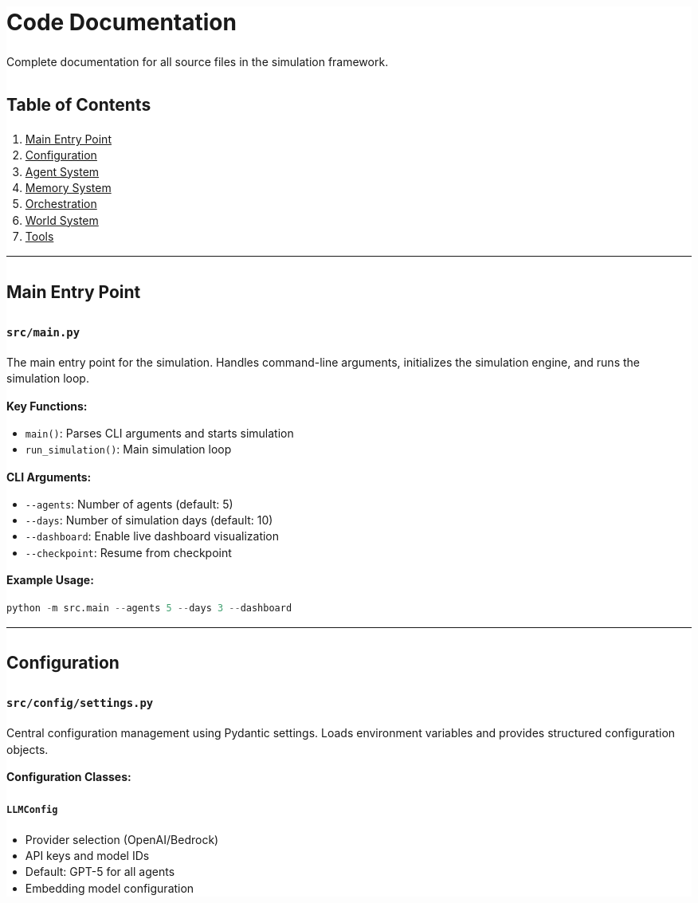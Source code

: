 # Code Documentation

Complete documentation for all source files in the simulation framework.

## Table of Contents

1. [Main Entry Point](#main-entry-point)
2. [Configuration](#configuration)
3. [Agent System](#agent-system)
4. [Memory System](#memory-system)
5. [Orchestration](#orchestration)
6. [World System](#world-system)
7. [Tools](#tools)

---

## Main Entry Point

### `src/main.py`

The main entry point for the simulation. Handles command-line arguments, initializes the simulation engine, and runs the simulation loop.

**Key Functions:**
- `main()`: Parses CLI arguments and starts simulation
- `run_simulation()`: Main simulation loop

**CLI Arguments:**
- `--agents`: Number of agents (default: 5)
- `--days`: Number of simulation days (default: 10)
- `--dashboard`: Enable live dashboard visualization
- `--checkpoint`: Resume from checkpoint

**Example Usage:**
```python
python -m src.main --agents 5 --days 3 --dashboard
```

---

## Configuration

### `src/config/settings.py`

Central configuration management using Pydantic settings. Loads environment variables and provides structured configuration objects.

**Configuration Classes:**

#### `LLMConfig`
- Provider selection (OpenAI/Bedrock)
- API keys and model IDs
- Default: GPT-5 for all agents
- Embedding model configuration
